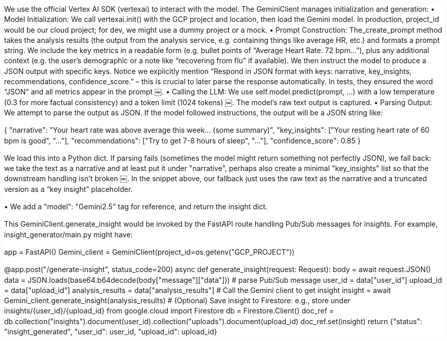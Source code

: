 
We use the official Vertex AI SDK (vertexai) to interact with the model. The GeminiClient manages initialization and generation:
 • Model Initialization: We call vertexai.init() with the GCP project and location, then load the Gemini model. In production, project_id would be our cloud project; for dev, we might use a dummy project or a mock.
 • Prompt Construction: The_create_prompt method takes the analysis results (the output from the analysis service, e.g. containing things like average HR, etc.) and formats a prompt string. We include the key metrics in a readable form (e.g. bullet points of “Average Heart Rate: 72 bpm…”), plus any additional context (e.g. the user’s demographic or a note like “recovering from flu” if available). We then instruct the model to produce a JSON output with specific keys. Notice we explicitly mention “Respond in JSON format with keys: narrative, key_insights, recommendations, confidence_score.” – this is crucial to later parse the response automatically. In tests, they ensured the word “JSON” and all metrics appear in the prompt ￼.
 • Calling the LLM: We use self.model.predict(prompt, ...) with a low temperature (0.3 for more factual consistency) and a token limit (1024 tokens) ￼. The model’s raw text output is captured.
 • Parsing Output: We attempt to parse the output as JSON. If the model followed instructions, the output will be a JSON string like:

{
  "narrative": "Your heart rate was above average this week... (some summary)",
  "key_insights": ["Your resting heart rate of 60 bpm is good", "..."],
  "recommendations": ["Try to get 7-8 hours of sleep", "..."],
  "confidence_score": 0.85
}

We load this into a Python dict. If parsing fails (sometimes the model might return something not perfectly JSON), we fall back: we take the text as a narrative and at least put it under "narrative", perhaps also create a minimal "key_insights" list so that the downstream handling isn’t broken ￼. In the snippet above, our fallback just uses the raw text as the narrative and a truncated version as a “key insight” placeholder.

 • We add a "model": "Gemini2.5" tag for reference, and return the insight dict.

This GeminiClient.generate_insight would be invoked by the FastAPI route handling Pub/Sub messages for insights. For example, insight_generator/main.py might have:

app = FastAPI()
Gemini_client = GeminiClient(project_id=os.getenv("GCP_PROJECT"))

@app.post("/generate-insight", status_code=200)
async def generate_insight(request: Request):
    body = await request.JSON()
    data = JSON.loads(base64.b64decode(body["message"]["data"]))  # parse Pub/Sub message
    user_id = data["user_id"]
    upload_id = data["upload_id"]
    analysis_results = data["analysis_results"]
    # Call the Gemini client to get insight
    insight = await Gemini_client.generate_insight(analysis_results)
    # (Optional) Save insight to Firestore: e.g., store under insights/{user_id}/{upload_id}
    from google.cloud import Firestore
    db = Firestore.Client()
    doc_ref = db.collection("insights").document(user_id).collection("uploads").document(upload_id)
    doc_ref.set(insight)
    return {"status": "insight_generated", "user_id": user_id, "upload_id": upload_id}
